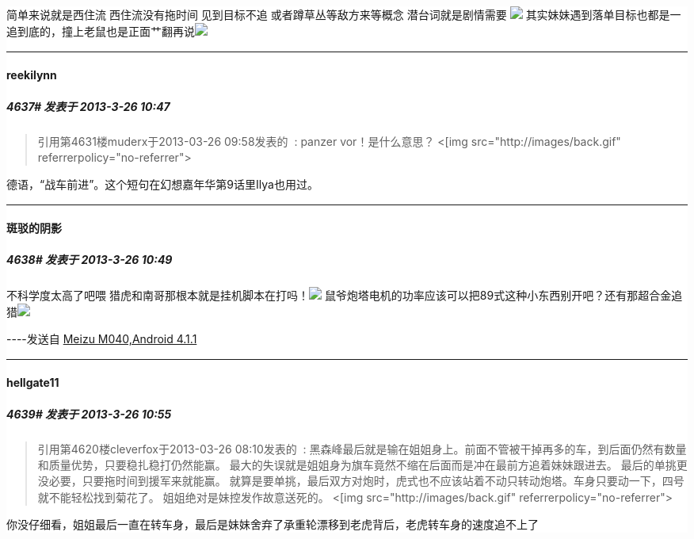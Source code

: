简单来说就是西住流
西住流没有拖时间 见到目标不追 或者蹲草丛等敌方来等概念
潜台词就是剧情需要 <img src="https://static.saraba1st.com/image/smiley/face/161.jpg" referrerpolicy="no-referrer"></blockquote>
其实妹妹遇到落单目标也都是一追到底的，撞上老鼠也是正面艹翻再说<img src="https://static.saraba1st.com/image/smiley/face/119.gif" referrerpolicy="no-referrer">







*****

####  reekilynn  
##### 4637#       发表于 2013-3-26 10:47



<blockquote>引用第4631楼muderx于2013-03-26 09:58发表的  :
panzer vor！是什么意思？ <[img src="http://images/back.gif" referrerpolicy="no-referrer"></blockquote>德语，“战车前进”。这个短句在幻想嘉年华第9话里Ilya也用过。







*****

####  斑驳的阴影  
##### 4638#       发表于 2013-3-26 10:49




不科学度太高了吧喂 猎虎和南哥那根本就是挂机脚本在打吗！<img src="https://static.saraba1st.com/image/smiley/face/44.gif" referrerpolicy="no-referrer">
鼠爷炮塔电机的功率应该可以把89式这种小东西别开吧？还有那超合金追猎<img src="https://static.saraba1st.com/image/smiley/face/30.gif" referrerpolicy="no-referrer">

----发送自 [Meizu M040,Android 4.1.1](http://stage1.5j4m.com)







*****

####  hellgate11  
##### 4639#       发表于 2013-3-26 10:55



<blockquote>引用第4620楼cleverfox于2013-03-26 08:10发表的  :
黑森峰最后就是输在姐姐身上。前面不管被干掉再多的车，到后面仍然有数量和质量优势，只要稳扎稳打仍然能赢。
最大的失误就是姐姐身为旗车竟然不缩在后面而是冲在最前方追着妹妹跟进去。
最后的单挑更没必要，只要拖时间到援军来就能赢。
就算是要单挑，最后双方对炮时，虎式也不应该站着不动只转动炮塔。车身只要动一下，四号就不能轻松找到菊花了。
姐姐绝对是妹控发作故意送死的。 <[img src="http://images/back.gif" referrerpolicy="no-referrer"></blockquote>
你没仔细看，姐姐最后一直在转车身，最后是妹妹舍弃了承重轮漂移到老虎背后，老虎转车身的速度追不上了
